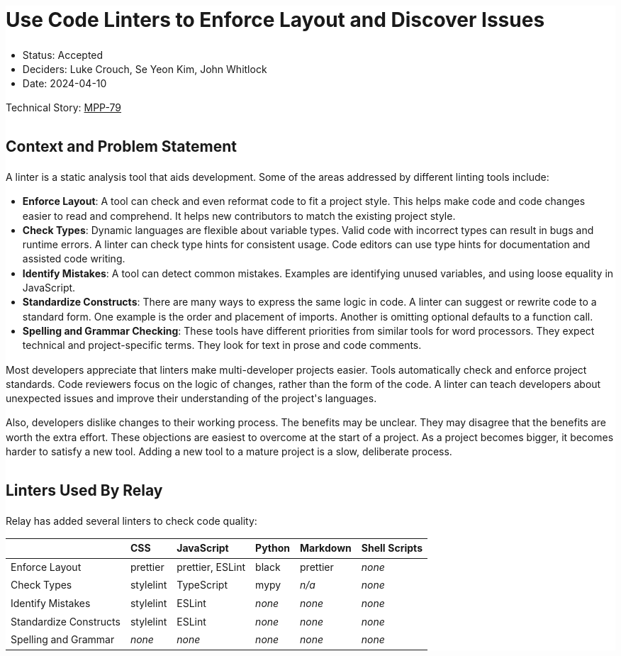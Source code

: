 # Use Code Linters to Enforce Layout and Discover Issues

- Status: Accepted
- Deciders: Luke Crouch, Se Yeon Kim, John Whitlock
- Date: 2024-04-10

Technical Story: [MPP-79][]

[MPP-79]: https://mozilla-hub.atlassian.net/browse/MPP-79

## Context and Problem Statement

A linter is a static analysis tool that aids development. Some of the areas
addressed by different linting tools include:

- **Enforce Layout**: A tool can check and even reformat code to fit a project
  style. This helps make code and code changes easier to read and comprehend.
  It helps new contributors to match the existing project style.
- **Check Types**: Dynamic languages are flexible about variable types.
  Valid code with incorrect types can result in bugs and runtime errors. A
  linter can check type hints for consistent usage. Code editors can use type
  hints for documentation and assisted code writing.
- **Identify Mistakes**: A tool can detect common mistakes. Examples are
  identifying unused variables, and using loose equality in JavaScript.
- **Standardize Constructs**: There are many ways to express the same logic in
  code. A linter can suggest or rewrite code to a standard form. One example is
  the order and placement of imports. Another is omitting optional defaults to
  a function call.
- **Spelling and Grammar Checking**: These tools have different priorities from
  similar tools for word processors. They expect technical and project-specific
  terms. They look for text in prose and code comments.

Most developers appreciate that linters make multi-developer projects easier.
Tools automatically check and enforce project standards. Code reviewers focus
on the logic of changes, rather than the form of the code. A linter can teach
developers about unexpected issues and improve their understanding of the
project's languages.

Also, developers dislike changes to their working process. The benefits may be
unclear. They may disagree that the benefits are worth the extra effort. These
objections are easiest to overcome at the start of a project. As a project
becomes bigger, it becomes harder to satisfy a new tool. Adding a new tool to
a mature project is a slow, deliberate process.

## Linters Used By Relay

Relay has added several linters to check code quality:

|                        | CSS       | JavaScript       | Python | Markdown | Shell Scripts |
| :--------------------- | :-------- | :--------------- | :----- | :------- | :------------ |
| Enforce Layout         | prettier  | prettier, ESLint | black  | prettier | _none_        |
| Check Types            | stylelint | TypeScript       | mypy   | _n/a_    | _none_        |
| Identify Mistakes      | stylelint | ESLint           | _none_ | _none_   | _none_        |
| Standardize Constructs | stylelint | ESLint           | _none_ | _none_   | _none_        |
| Spelling and Grammar   | _none_    | _none_           | _none_ | _none_   | _none_        |


[sass]: https://sass-lang.com/documentation/syntax/
[stylelint-config-recommended-scss]: https://github.com/stylelint-scss/stylelint-config-recommended-scss
[frontend/.stylelintrc.cjs]: https://github.com/mozilla/fx-private-relay/blob/main/frontend/.stylelintrc.cjs
[stylelint]: https://stylelint.io/
[prettier]: https://prettier.io/
[frontend/.prettierrc.json]: https://github.com/mozilla/fx-private-relay/blob/main/frontend/.prettierrc.json
[TypeScript]: https://www.typescriptlang.org/
[frontend/tsconfig.json]: https://github.com/mozilla/fx-private-relay/blame/main/frontend/tsconfig.json
[ESLint]: https://eslint.org/docs/latest/
[nextjs-eslint]: https://nextjs.org/docs/pages/building-your-application/configuring/eslint
[web-vitals]: https://web.dev/articles/vitals
[frontend/.eslintrc.js]: https://github.com/mozilla/fx-private-relay/blob/main/frontend/.eslintrc.js
[mypy]: https://mypy.readthedocs.io/en/stable/
[mypy-existing]: https://mypy.readthedocs.io/en/stable/existing_code.html
[black]: https://black.readthedocs.io/en/stable/index.html
[pyproject.toml]: https://github.com/mozilla/fx-private-relay/blob/main/pyproject.toml
[markdownlint demo]: https://dlaa.me/markdownlint/
[ShellCheck]: https://www.shellcheck.net/
[PyEnchant]: https://pyenchant.github.io/pyenchant/#
[Hemingway]: https://hemingwayapp.com/
[Astral]: https://astral.sh/blog/announcing-astral-the-company-behind-ruff
[PyCQA]: https://github.com/PyCQA
[bandit]: https://github.com/PyCQA/bandit
[flake8]: https://flake8.pycqa.org/en/latest/index.html
[isort]: https://pycqa.github.io/isort/index.html
[pycodestyle]: https://pycodestyle.pycqa.org/en/latest/
[pyflakes]: https://github.com/PyCQA/pyflakes
[pylint]: https://pylint.readthedocs.io
[ruff]: https://docs.astral.sh/ruff/